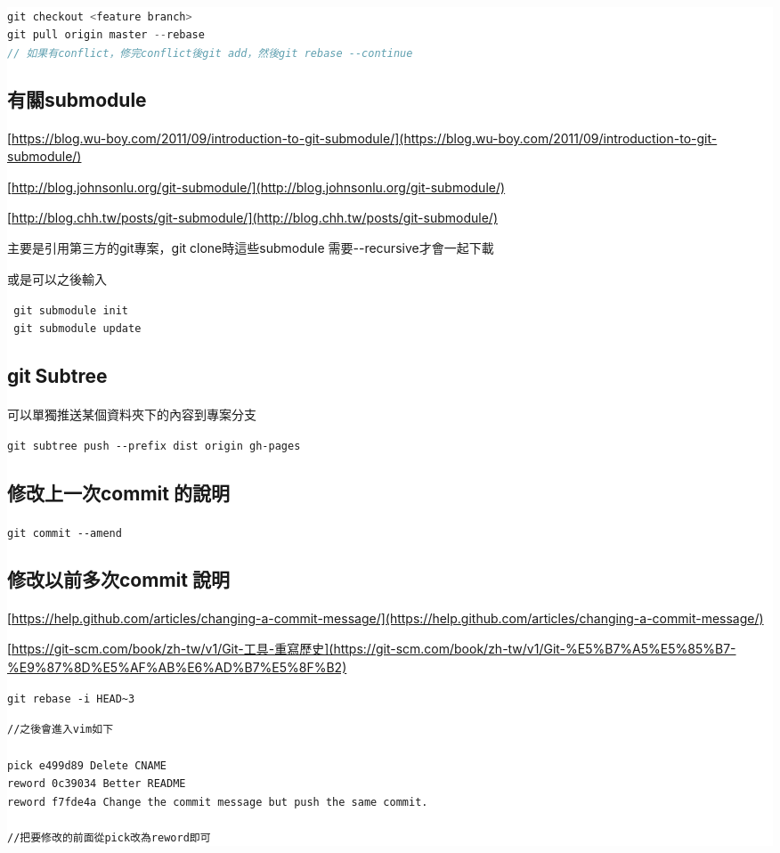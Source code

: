 ```javascript
git checkout <feature branch>
git pull origin master --rebase
// 如果有conflict，修完conflict後git add，然後git rebase --continue
```

## 有關submodule

[https://blog.wu-boy.com/2011/09/introduction-to-git-submodule/](https://blog.wu-boy.com/2011/09/introduction-to-git-submodule/)

[http://blog.johnsonlu.org/git-submodule/](http://blog.johnsonlu.org/git-submodule/)

[http://blog.chh.tw/posts/git-submodule/](http://blog.chh.tw/posts/git-submodule/)

主要是引用第三方的git專案，git clone時這些submodule 需要--recursive才會一起下載

或是可以之後輸入

```
 git submodule init
 git submodule update
```

## git Subtree

可以單獨推送某個資料夾下的內容到專案分支

```
git subtree push --prefix dist origin gh-pages
```



## 修改上一次commit 的說明

```
git commit --amend
```

## 修改以前多次commit 說明

[https://help.github.com/articles/changing-a-commit-message/](https://help.github.com/articles/changing-a-commit-message/)

[https://git-scm.com/book/zh-tw/v1/Git-工具-重寫歷史](https://git-scm.com/book/zh-tw/v1/Git-%E5%B7%A5%E5%85%B7-%E9%87%8D%E5%AF%AB%E6%AD%B7%E5%8F%B2)

```
git rebase -i HEAD~3
```

```
//之後會進入vim如下

pick e499d89 Delete CNAME
reword 0c39034 Better README
reword f7fde4a Change the commit message but push the same commit.

//把要修改的前面從pick改為reword即可
```
